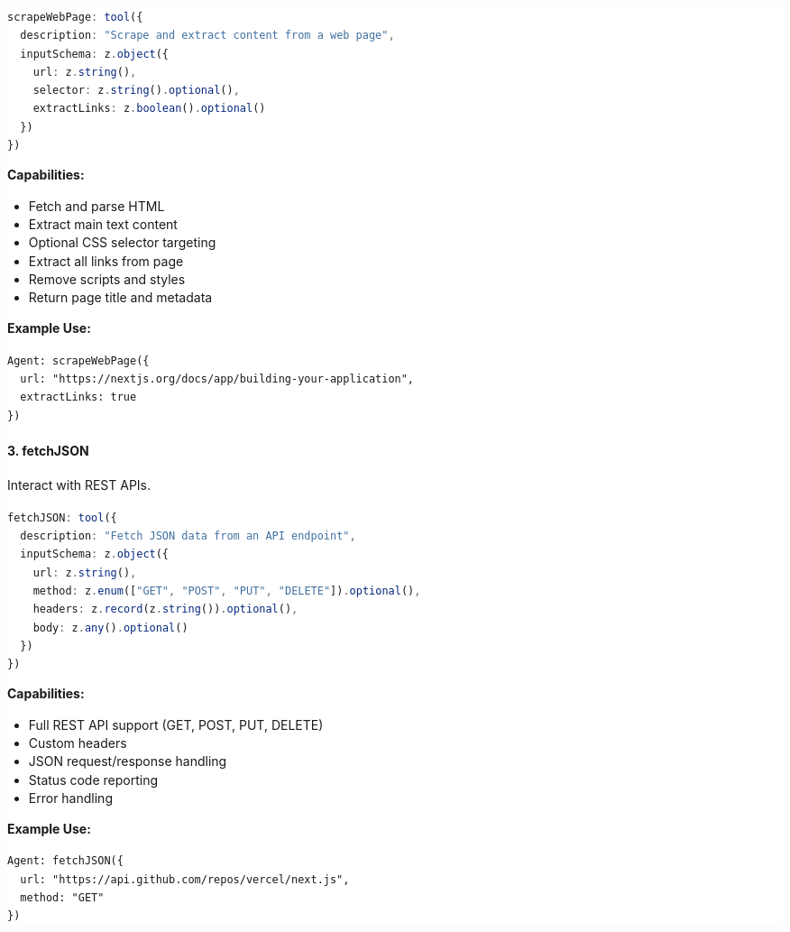 ```typescript
scrapeWebPage: tool({
  description: "Scrape and extract content from a web page",
  inputSchema: z.object({
    url: z.string(),
    selector: z.string().optional(),
    extractLinks: z.boolean().optional()
  })
})
```

**Capabilities:**
- Fetch and parse HTML
- Extract main text content
- Optional CSS selector targeting
- Extract all links from page
- Remove scripts and styles
- Return page title and metadata

**Example Use:**
```
Agent: scrapeWebPage({
  url: "https://nextjs.org/docs/app/building-your-application",
  extractLinks: true
})
```

#### 3. **fetchJSON**
Interact with REST APIs.

```typescript
fetchJSON: tool({
  description: "Fetch JSON data from an API endpoint",
  inputSchema: z.object({
    url: z.string(),
    method: z.enum(["GET", "POST", "PUT", "DELETE"]).optional(),
    headers: z.record(z.string()).optional(),
    body: z.any().optional()
  })
})
```

**Capabilities:**
- Full REST API support (GET, POST, PUT, DELETE)
- Custom headers
- JSON request/response handling
- Status code reporting
- Error handling

**Example Use:**
```
Agent: fetchJSON({
  url: "https://api.github.com/repos/vercel/next.js",
  method: "GET"
})
```
